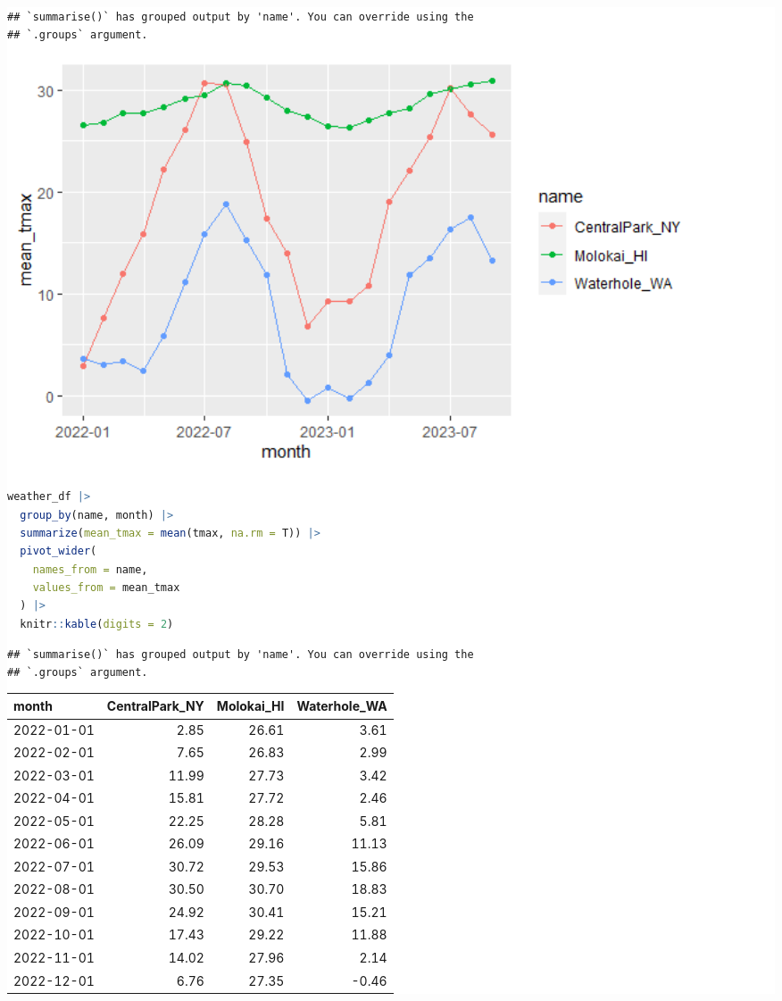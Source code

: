     ## `summarise()` has grouped output by 'name'. You can override using the
    ## `.groups` argument.

<img src="eda_files/figure-gfm/unnamed-chunk-10-1.png" width="90%" />

``` r
weather_df |> 
  group_by(name, month) |> 
  summarize(mean_tmax = mean(tmax, na.rm = T)) |> 
  pivot_wider(
    names_from = name,
    values_from = mean_tmax
  ) |> 
  knitr::kable(digits = 2)
```

    ## `summarise()` has grouped output by 'name'. You can override using the
    ## `.groups` argument.

| month      | CentralPark_NY | Molokai_HI | Waterhole_WA |
|:-----------|---------------:|-----------:|-------------:|
| 2022-01-01 |           2.85 |      26.61 |         3.61 |
| 2022-02-01 |           7.65 |      26.83 |         2.99 |
| 2022-03-01 |          11.99 |      27.73 |         3.42 |
| 2022-04-01 |          15.81 |      27.72 |         2.46 |
| 2022-05-01 |          22.25 |      28.28 |         5.81 |
| 2022-06-01 |          26.09 |      29.16 |        11.13 |
| 2022-07-01 |          30.72 |      29.53 |        15.86 |
| 2022-08-01 |          30.50 |      30.70 |        18.83 |
| 2022-09-01 |          24.92 |      30.41 |        15.21 |
| 2022-10-01 |          17.43 |      29.22 |        11.88 |
| 2022-11-01 |          14.02 |      27.96 |         2.14 |
| 2022-12-01 |           6.76 |      27.35 |        -0.46 |